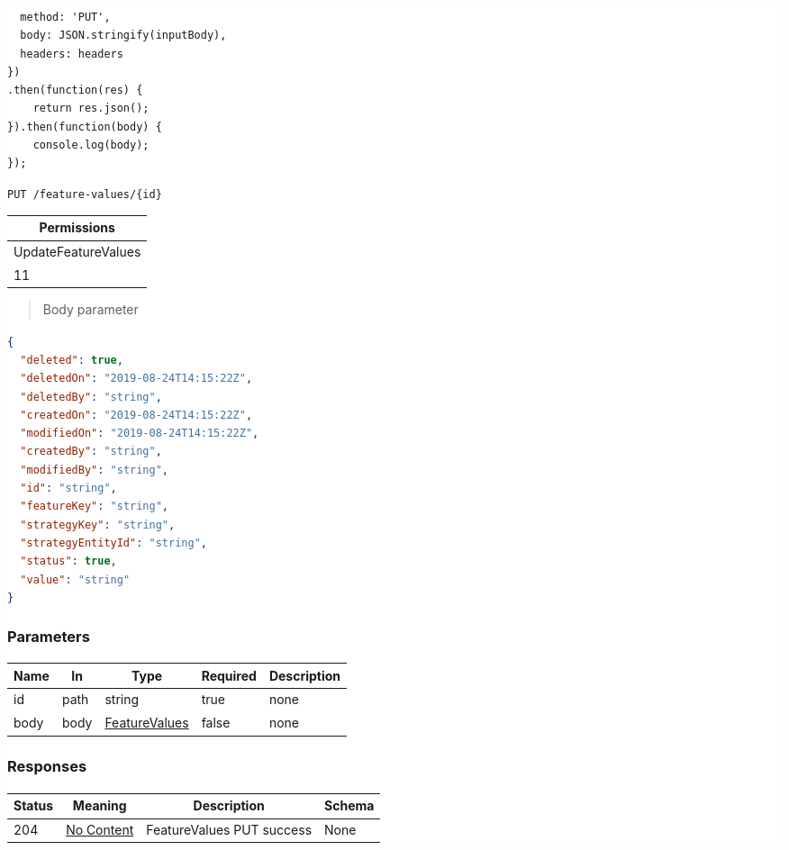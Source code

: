 ```javascript--nodejs
  method: 'PUT',
  body: JSON.stringify(inputBody),
  headers: headers
})
.then(function(res) {
    return res.json();
}).then(function(body) {
    console.log(body);
});

```

`PUT /feature-values/{id}`

| Permissions |
| ------- |
| UpdateFeatureValues   |
| 11   |

> Body parameter

```json
{
  "deleted": true,
  "deletedOn": "2019-08-24T14:15:22Z",
  "deletedBy": "string",
  "createdOn": "2019-08-24T14:15:22Z",
  "modifiedOn": "2019-08-24T14:15:22Z",
  "createdBy": "string",
  "modifiedBy": "string",
  "id": "string",
  "featureKey": "string",
  "strategyKey": "string",
  "strategyEntityId": "string",
  "status": true,
  "value": "string"
}
```

<h3 id="featurevaluescontroller.replacebyid-parameters">Parameters</h3>

|Name|In|Type|Required|Description|
|---|---|---|---|---|
|id|path|string|true|none|
|body|body|[FeatureValues](#schemafeaturevalues)|false|none|

<h3 id="featurevaluescontroller.replacebyid-responses">Responses</h3>

|Status|Meaning|Description|Schema|
|---|---|---|---|
|204|[No Content](https://tools.ietf.org/html/rfc7231#section-6.3.5)|FeatureValues PUT success|None|

